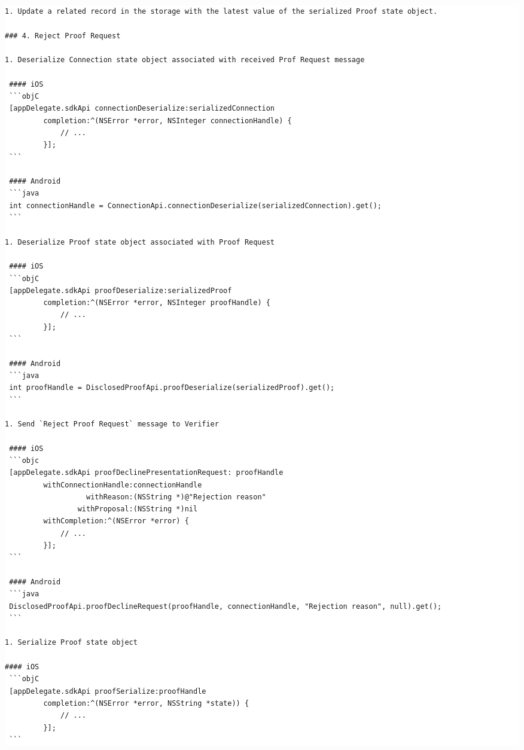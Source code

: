    ```
1. Update a related record in the storage with the latest value of the serialized Proof state object.

### 4. Reject Proof Request

1. Deserialize Connection state object associated with received Prof Request message

    #### iOS
    ```objC
    [appDelegate.sdkApi connectionDeserialize:serializedConnection
            completion:^(NSError *error, NSInteger connectionHandle) {
                // ...
            }];
    ```
    
    #### Android
    ```java
    int connectionHandle = ConnectionApi.connectionDeserialize(serializedConnection).get();
    ```

1. Deserialize Proof state object associated with Proof Request

    #### iOS
    ```objC
    [appDelegate.sdkApi proofDeserialize:serializedProof
            completion:^(NSError *error, NSInteger proofHandle) {
                // ...
            }];
    ```
    
    #### Android
    ```java
    int proofHandle = DisclosedProofApi.proofDeserialize(serializedProof).get();
    ```

1. Send `Reject Proof Request` message to Verifier

    #### iOS
    ```objc
    [appDelegate.sdkApi proofDeclinePresentationRequest: proofHandle
            withConnectionHandle:connectionHandle
                      withReason:(NSString *)@"Rejection reason"
                    withProposal:(NSString *)nil
            withCompletion:^(NSError *error) {                        
                // ...
            }];
    ```
    
    #### Android
    ```java
    DisclosedProofApi.proofDeclineRequest(proofHandle, connectionHandle, "Rejection reason", null).get();
    ```

1. Serialize Proof state object

   #### iOS
    ```objC
    [appDelegate.sdkApi proofSerialize:proofHandle
            completion:^(NSError *error, NSString *state)) {
                // ...
            }];
    ```
   ```